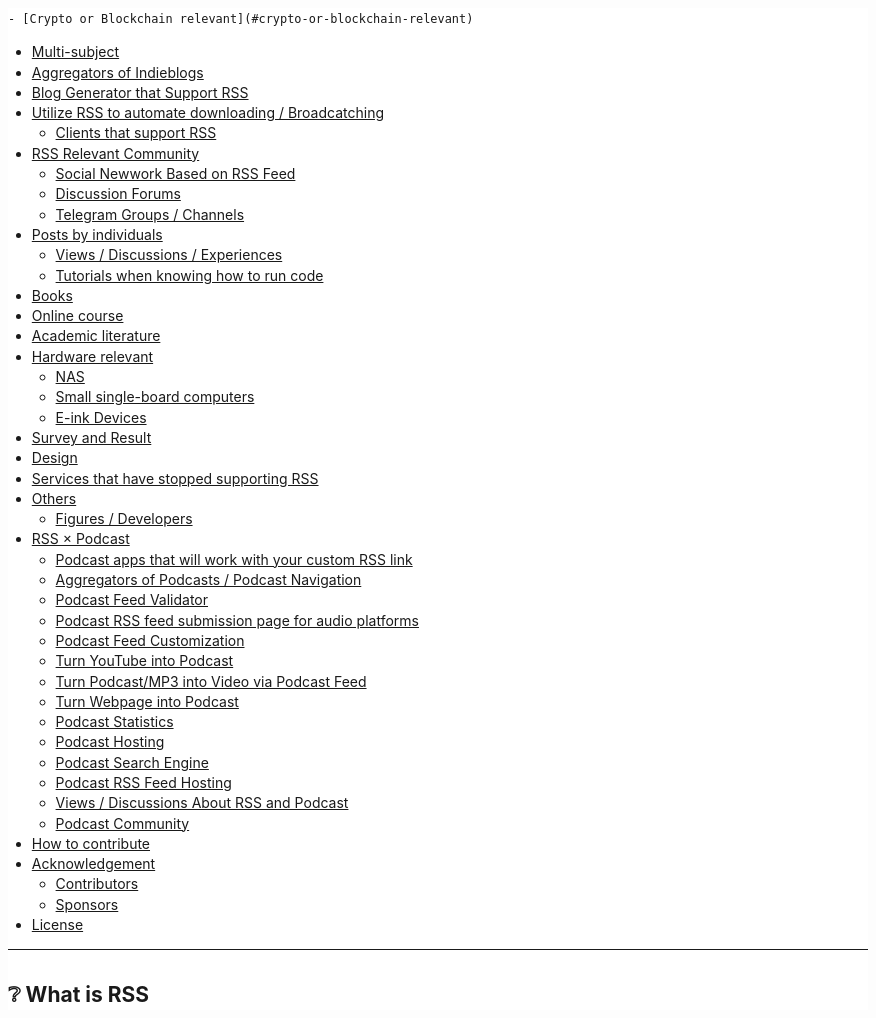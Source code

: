    - [Crypto or Blockchain relevant](#crypto-or-blockchain-relevant)
  - [Multi-subject](#multisubject)
  - [Aggregators of Indieblogs](#aggregators-of-indieblogs)
  - [Blog Generator that Support RSS](#-blog-generator-that-support-rss)
- [Utilize RSS to automate downloading / Broadcatching](#-utilize-rss-to-automate-downloading--broadcatching)
  - [Clients that support RSS](#clients-that-support-rss)
- [RSS Relevant Community](#-rss-relevant-community)
  - [Social Newwork Based on RSS Feed](#social-network-based-on-rss-feed)
  - [Discussion Forums](#discussion-forums)
  - [Telegram Groups / Channels](#telegram-groups--channels)
- [Posts by individuals](#-posts-by-individuals)
  - [Views / Discussions / Experiences](#views--discussions-experiences)
  - [Tutorials when knowing how to run code](#tutorials-when-knowing-how-to-run-code)
- [Books](#-books)
- [Online course](#-online-course)
- [Academic literature](#-academic-literature)
- [Hardware relevant](#-hardware-relevant)
  - [NAS](#nas)
  - [Small single-board computers](#small-single-board-computers)
  - [E-ink Devices](#e-ink-devices)
- [Survey and Result](#-survey-and-result)
- [Design](#-design)
- [Services that have stopped supporting RSS](#-services-that-have-stopped-supporting-rss)
- [Others](#-others)
  - [Figures / Developers](#figures--developers)
- [RSS × Podcast](#-rss--podcast)
  - [Podcast apps that will work with your custom RSS link](#podcast-apps-that-will-work-with-your-custom-rss-link)
  - [Aggregators of Podcasts / Podcast Navigation](#aggregators-of-podcasts--podcast-navigation)
  - [Podcast Feed Validator](#podcast-feed-validator)
  - [Podcast RSS feed submission page for audio platforms](#podcast-rss-feed-submission-page-for-audio-platforms)
  - [Podcast Feed Customization](#podcast-feed-customization)
  - [Turn YouTube into Podcast](#turn-youtube-into-podcast)
  - [Turn Podcast/MP3 into Video via Podcast Feed](#turn-podcast-mp3-into-video-via-podcast-feed)
  - [Turn Webpage into Podcast](#turn-webpage-into-podcast)
  - [Podcast Statistics](#podcast-statistics)
  - [Podcast Hosting](#podcast-hosting)
  - [Podcast Search Engine](#podcast-search-engine)
  - [Podcast RSS Feed Hosting](#podcast-rss-feed-hosting)
  - [Views / Discussions About RSS and Podcast](#views--discussions-about-rss-and-podcast)
  - [Podcast Community](#podcast-community)
- [How to contribute](#-how-to-contribute)
- [Acknowledgement](#-acknowledgement)
  - [Contributors](#contributors)
  - [Sponsors](#sponsors)
- [License](#-license)

----
## ❔ What is RSS
